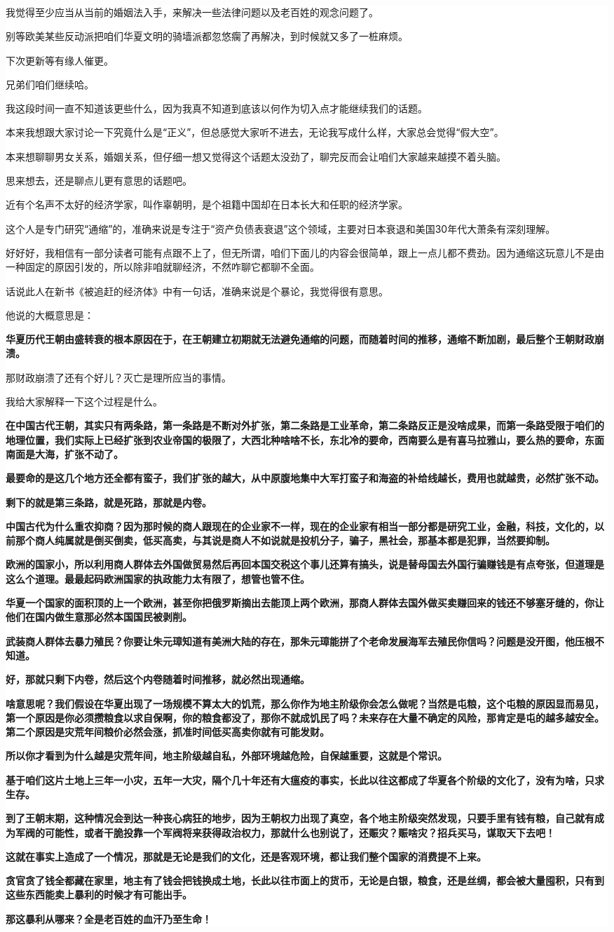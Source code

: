 我觉得至少应当从当前的婚姻法入手，来解决一些法律问题以及老百姓的观念问题了。

别等欧美某些反动派把咱们华夏文明的骑墙派都忽悠瘸了再解决，到时候就又多了一桩麻烦。

下次更新等有缘人催更。

兄弟们咱们继续哈。

我这段时间一直不知道该更些什么，因为我真不知道到底该以何作为切入点才能继续我们的话题。

本来我想跟大家讨论一下究竟什么是“正义”，但总感觉大家听不进去，无论我写成什么样，大家总会觉得“假大空”。

本来想聊聊男女关系，婚姻关系，但仔细一想又觉得这个话题太没劲了，聊完反而会让咱们大家越来越摸不着头脑。

思来想去，还是聊点儿更有意思的话题吧。

近有个名声不太好的经济学家，叫作辜朝明，是个祖籍中国却在日本长大和任职的经济学家。

这个人是专门研究“通缩”的，准确来说是专注于“资产负债表衰退”这个领域，主要对日本衰退和美国30年代大萧条有深刻理解。

好好好，我相信有一部分读者可能有点跟不上了，但无所谓，咱们下面儿的内容会很简单，跟上一点儿都不费劲。因为通缩这玩意儿不是由一种固定的原因引发的，所以除非咱就聊经济，不然咋聊它都聊不全面。

话说此人在新书《被追赶的经济体》中有一句话，准确来说是个暴论，我觉得很有意思。

他说的大概意思是：

**华夏历代王朝由盛转衰的根本原因在于，在王朝建立初期就无法避免通缩的问题，而随着时间的推移，通缩不断加剧，最后整个王朝财政崩溃。**

那财政崩溃了还有个好儿？灭亡是理所应当的事情。

我给大家解释一下这个过程是什么。

**在中国古代王朝，其实只有两条路，第一条路是不断对外扩张，第二条路是工业革命，第二条路反正是没啥成果，而第一条路受限于咱们的地理位置，我们实际上已经扩张到农业帝国的极限了，大西北种啥啥不长，东北冷的要命，西南要么是有喜马拉雅山，要么热的要命，东面南面是大海，扩张不动了。**

**最要命的是这几个地方还全都有蛮子，我们扩张的越大，从中原腹地集中大军打蛮子和海盗的补给线越长，费用也就越贵，必然扩张不动。**

**剩下的就是第三条路，就是死路，那就是内卷。**

**中国古代为什么重农抑商？因为那时候的商人跟现在的企业家不一样，现在的企业家有相当一部分都是研究工业，金融，科技，文化的，以前那个商人纯属就是倒买倒卖，低买高卖，与其说是商人不如说就是投机分子，骗子，黑社会，那基本都是犯罪，当然要抑制。**

**欧洲的国家小，所以利用商人群体去外国做贸易然后再回本国交税这个事儿还算有搞头，说是替母国去外国行骗赚钱是有点夸张，但道理是这么个道理。最最起码欧洲国家的执政能力太有限了，想管也管不住。**

**华夏一个国家的面积顶的上一个欧洲，甚至你把俄罗斯摘出去能顶上两个欧洲，那商人群体去国外做买卖赚回来的钱还不够塞牙缝的，你让他们在国内做生意那必然本国国民被剥削。**

**武装商人群体去暴力殖民？你要让朱元璋知道有美洲大陆的存在，那朱元璋能拼了个老命发展海军去殖民你信吗？问题是没开图，他压根不知道。**

**好，那就只剩下内卷，然后这个内卷随着时间推移，就必然出现通缩。**

**啥意思呢？我们假设在华夏出现了一场规模不算太大的饥荒，那么你作为地主阶级你会怎么做呢？当然是屯粮，这个屯粮的原因显而易见，第一个原因是你必须攒粮食以求自保啊，你的粮食都没了，那你不就成饥民了吗？未来存在大量不确定的风险，那肯定是屯的越多越安全。第二个原因是灾荒年间粮价必然会涨，抓准时间低买高卖你就有可能发财。**

**所以你才看到为什么越是灾荒年间，地主阶级越自私，外部环境越危险，自保越重要，这就是个常识。**

**基于咱们这片土地上三年一小灾，五年一大灾，隔个几十年还有大瘟疫的事实，长此以往这都成了华夏各个阶级的文化了，没有为啥，只求生存。**

**到了王朝末期，这种情况会到达一种丧心病狂的地步，因为王朝权力出现了真空，各个地主阶级突然发现，只要手里有钱有粮，自己就有成为军阀的可能性，或者干脆投靠一个军阀将来获得政治权力，那就什么也别说了，还赈灾？赈啥灾？招兵买马，谋取天下去吧！**

**这就在事实上造成了一个情况，那就是无论是我们的文化，还是客观环境，都让我们整个国家的消费提不上来。**

**贪官贪了钱全都藏在家里，地主有了钱会把钱换成土地，长此以往市面上的货币，无论是白银，粮食，还是丝绸，都会被大量囤积，只有到这些东西能卖上暴利的时候才有可能出手。**

**那这暴利从哪来？全是老百姓的血汗乃至生命！**
